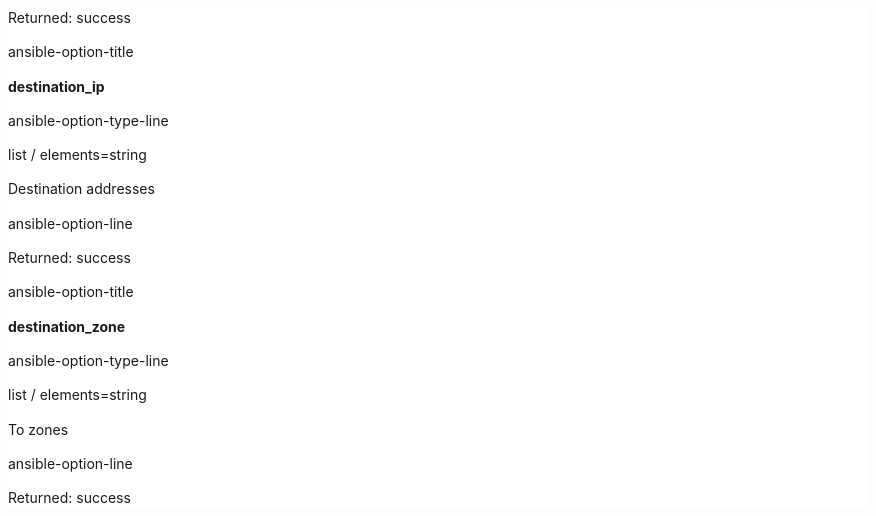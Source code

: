 </div>
<p><span class="ansible-option-returned-bold">Returned:</span>
success</p>
</div></td>
</tr>
<tr class="even">
<td><div class="ansible-option-indent"></div><div class="ansible-option-cell">
<div class="ansibleOptionAnchor" id="return-object/destination_ip"></div>
<div
id="ansible_collections.paloaltonetworks.panos.panos_nat_rule_facts_module__return-object/destination_ip">
<div class="rst-class">
<p>ansible-option-title</p>
</div>
</div>
<p><strong>destination_ip</strong></p>
<a class="ansibleOptionLink" href="#return-object/destination_ip" title="Permalink to this return value"></a>
<div class="rst-class">
<p>ansible-option-type-line</p>
</div>
<p><span class="ansible-option-type">list</span> / <span
class="ansible-option-elements">elements=string</span></p>
</div></td>
<td><div class="ansible-option-indent-desc"></div><div class="ansible-option-cell">
<p>Destination addresses</p>
<div class="rst-class">
<p>ansible-option-line</p>
</div>
<p><span class="ansible-option-returned-bold">Returned:</span>
success</p>
</div></td>
</tr>
<tr class="odd">
<td><div class="ansible-option-indent"></div><div class="ansible-option-cell">
<div class="ansibleOptionAnchor" id="return-object/destination_zone"></div>
<div
id="ansible_collections.paloaltonetworks.panos.panos_nat_rule_facts_module__return-object/destination_zone">
<div class="rst-class">
<p>ansible-option-title</p>
</div>
</div>
<p><strong>destination_zone</strong></p>
<a class="ansibleOptionLink" href="#return-object/destination_zone" title="Permalink to this return value"></a>
<div class="rst-class">
<p>ansible-option-type-line</p>
</div>
<p><span class="ansible-option-type">list</span> / <span
class="ansible-option-elements">elements=string</span></p>
</div></td>
<td><div class="ansible-option-indent-desc"></div><div class="ansible-option-cell">
<p>To zones</p>
<div class="rst-class">
<p>ansible-option-line</p>
</div>
<p><span class="ansible-option-returned-bold">Returned:</span>
success</p>
</div></td>
</tr>
<tr class="even">
<td><div class="ansible-option-indent"></div><div class="ansible-option-cell">
<div class="ansibleOptionAnchor" id="return-object/dnat_address"></div>